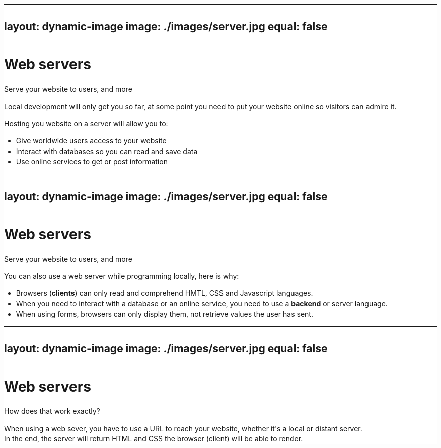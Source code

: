 
---
layout: dynamic-image
image: ./images/server.jpg
equal: false
---

# Web servers
Serve your website to users, and more

Local development will only get you so far, at some point you need to put your website online so visitors can admire it.

Hosting you website on a server will allow you to:

<v-clicks>

- Give worldwide users access to your website
- Interact with databases so you can read and save data
- Use online services to get or post information

</v-clicks>

---
layout: dynamic-image
image: ./images/server.jpg
equal: false
---

# Web servers
Serve your website to users, and more

You can also use a web server while programming locally, here is why:

<v-clicks>

- Browsers (**clients**) can only read and comprehend HMTL, CSS and Javascript languages.
- When you need to interact with a database or an online service, you need to use a **backend** or server language.
- When using forms, browsers can only display them, not retrieve values the user has sent.

</v-clicks>

---
layout: dynamic-image
image: ./images/server.jpg
equal: false
---

# Web servers
How does that work exactly?

When using a web sever, you have to use a URL to reach your website, whether it's a local or distant server.  
In the end, the server will return HTML and CSS the browser (client) will be able to render.
